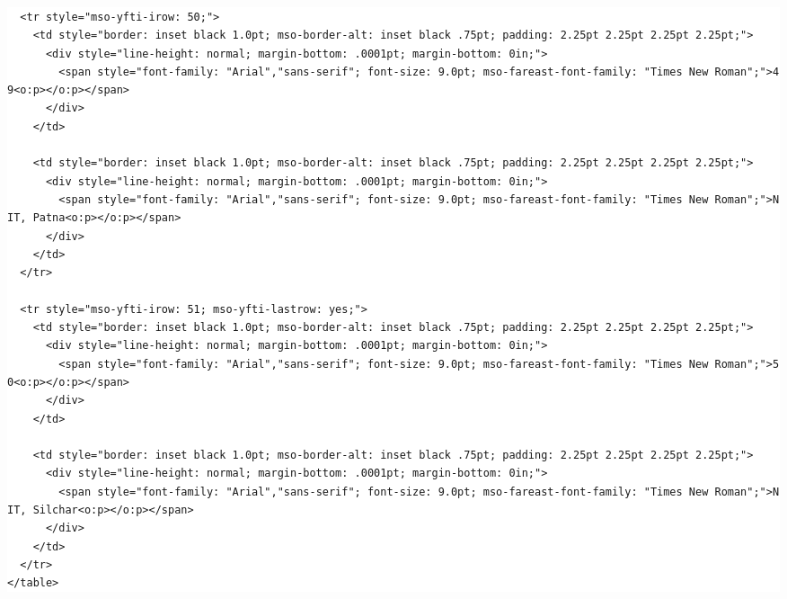       <tr style="mso-yfti-irow: 50;">
        <td style="border: inset black 1.0pt; mso-border-alt: inset black .75pt; padding: 2.25pt 2.25pt 2.25pt 2.25pt;">
          <div style="line-height: normal; margin-bottom: .0001pt; margin-bottom: 0in;">
            <span style="font-family: "Arial","sans-serif"; font-size: 9.0pt; mso-fareast-font-family: "Times New Roman";">49<o:p></o:p></span>
          </div>
        </td>
        
        <td style="border: inset black 1.0pt; mso-border-alt: inset black .75pt; padding: 2.25pt 2.25pt 2.25pt 2.25pt;">
          <div style="line-height: normal; margin-bottom: .0001pt; margin-bottom: 0in;">
            <span style="font-family: "Arial","sans-serif"; font-size: 9.0pt; mso-fareast-font-family: "Times New Roman";">NIT, Patna<o:p></o:p></span>
          </div>
        </td>
      </tr>
      
      <tr style="mso-yfti-irow: 51; mso-yfti-lastrow: yes;">
        <td style="border: inset black 1.0pt; mso-border-alt: inset black .75pt; padding: 2.25pt 2.25pt 2.25pt 2.25pt;">
          <div style="line-height: normal; margin-bottom: .0001pt; margin-bottom: 0in;">
            <span style="font-family: "Arial","sans-serif"; font-size: 9.0pt; mso-fareast-font-family: "Times New Roman";">50<o:p></o:p></span>
          </div>
        </td>
        
        <td style="border: inset black 1.0pt; mso-border-alt: inset black .75pt; padding: 2.25pt 2.25pt 2.25pt 2.25pt;">
          <div style="line-height: normal; margin-bottom: .0001pt; margin-bottom: 0in;">
            <span style="font-family: "Arial","sans-serif"; font-size: 9.0pt; mso-fareast-font-family: "Times New Roman";">NIT, Silchar<o:p></o:p></span>
          </div>
        </td>
      </tr>
    </table>
  </div>
</div>